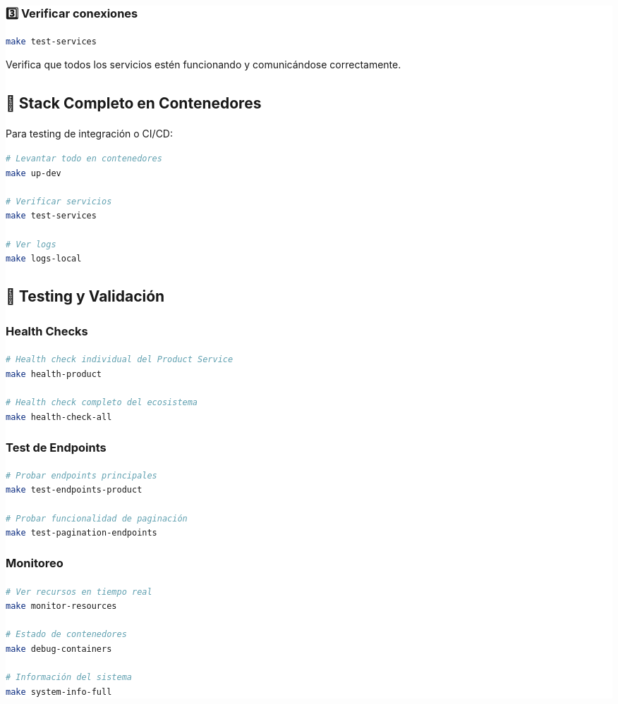 ### 3️⃣ Verificar conexiones
```bash
make test-services
```
Verifica que todos los servicios estén funcionando y comunicándose correctamente.

## 🐳 Stack Completo en Contenedores

Para testing de integración o CI/CD:

```bash
# Levantar todo en contenedores
make up-dev

# Verificar servicios
make test-services

# Ver logs
make logs-local
```

## 🧪 Testing y Validación

### Health Checks
```bash
# Health check individual del Product Service
make health-product

# Health check completo del ecosistema
make health-check-all
```

### Test de Endpoints
```bash
# Probar endpoints principales
make test-endpoints-product

# Probar funcionalidad de paginación
make test-pagination-endpoints
```

### Monitoreo
```bash
# Ver recursos en tiempo real
make monitor-resources

# Estado de contenedores
make debug-containers

# Información del sistema
make system-info-full
```

